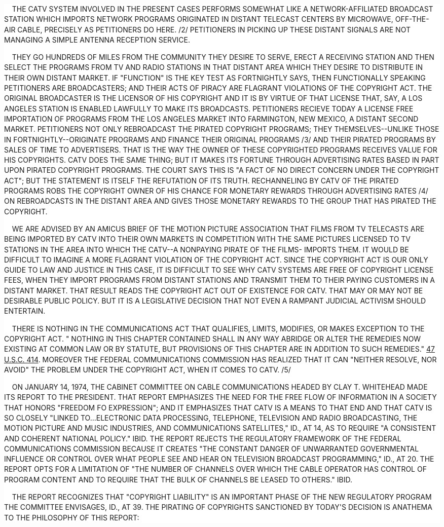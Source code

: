     THE CATV SYSTEM INVOLVED IN THE PRESENT CASES PERFORMS SOMEWHAT LIKE A NETWORK-AFFILIATED BROADCAST STATION WHICH IMPORTS NETWORK PROGRAMS ORIGINATED IN DISTANT TELECAST CENTERS BY MICROWAVE, OFF-THE-AIR CABLE, PRECISELY AS PETITIONERS DO HERE.  /2/  PETITIONERS IN PICKING UP THESE DISTANT SIGNALS ARE NOT MANAGING A SIMPLE ANTENNA RECEPTION SERVICE.

    THEY GO HUNDREDS OF MILES FROM THE COMMUNITY THEY DESIRE TO SERVE, ERECT A RECEIVING STATION AND THEN SELECT THE PROGRAMS FROM TV AND RADIO STATIONS IN THAT DISTANT AREA WHICH THEY DESIRE TO DISTRIBUTE IN THEIR OWN DISTANT MARKET.  IF "FUNCTION" IS THE KEY TEST AS FORTNIGHTLY SAYS, THEN FUNCTIONALLY SPEAKING PETITIONERS ARE BROADCASTERS; AND THEIR ACTS OF PIRACY ARE FLAGRANT VIOLATIONS OF THE COPYRIGHT ACT.  THE ORIGINAL BROADCASTER IS THE LICENSOR OF HIS COPYRIGHT AND IT IS BY VIRTUE OF THAT LICENSE THAT, SAY, A LOS ANGELES STATION IS ENABLED LAWFULLY TO MAKE ITS BROADCASTS.  PETITIONERS RECIEVE TODAY A LICENSE FREE IMPORTATION OF PROGRAMS FROM THE LOS ANGELES MARKET INTO FARMINGTON, NEW MEXICO, A DISTANT SECOND MARKET.  PETITIONERS NOT ONLY REBROADCAST THE PIRATED COPYRIGHT PROGRAMS; THEY THEMSELVES--UNLIKE THOSE IN FORTNIGHTLY--ORIGINATE PROGRAMS AND FINANCE THEIR ORIGINAL PROGRAMS /3/  AND THEIR PIRATED PROGRAMS BY SALES OF TIME TO ADVERTISERS.  THAT IS THE WAY THE OWNER OF THESE COPYRIGHTED PROGRAMS RECEIVES VALUE FOR HIS COPYRIGHTS.  CATV DOES THE SAME THING; BUT IT MAKES ITS FORTUNE THROUGH ADVERTISING RATES BASED IN PART UPON PIRATED COPYRIGHT PROGRAMS.  THE COURT SAYS THIS IS "A FACT OF NO DIRECT CONCERN UNDER THE COPYRIGHT ACT"; BUT THE STATEMENT IS ITSELF THE REFUTATION OF ITS TRUTH.  RECHANNELING BY CATV OF THE PIRATED PROGRAMS ROBS THE COPYRIGHT OWNER OF HIS CHANCE FOR MONETARY REWARDS THROUGH ADVERTISING RATES /4/  ON REBROADCASTS IN THE DISTANT AREA AND GIVES THOSE MONETARY REWARDS TO THE GROUP THAT HAS PIRATED THE COPYRIGHT.

    WE ARE ADVISED BY AN AMICUS BRIEF OF THE MOTION PICTURE ASSOCIATION THAT FILMS FROM TV TELECASTS ARE BEING IMPORTED BY CATV INTO THEIR OWN MARKETS IN COMPETITION WITH THE SAME PICTURES LICENSED TO TV STATIONS IN THE AREA INTO WHICH THE CATV--A NONPAYING PIRATE OF THE FILMS- IMPORTS THEM.  IT WOULD BE DIFFICULT TO IMAGINE A MORE FLAGRANT VIOLATION OF THE COPYRIGHT ACT.  SINCE THE COPYRIGHT ACT IS OUR ONLY GUIDE TO LAW AND JUSTICE IN THIS CASE, IT IS DIFFICULT TO SEE WHY CATV SYSTEMS ARE FREE OF COPYRIGHT LICENSE FEES, WHEN THEY IMPORT PROGRAMS FROM DISTANT STATIONS AND TRANSMIT THEM TO THEIR PAYING CUSTOMERS IN A DISTANT MARKET.  THAT RESULT READS THE COPYRIGHT ACT OUT OF EXISTENCE FOR CATV.  THAT MAY OR MAY NOT BE DESIRABLE PUBLIC POLICY.  BUT IT IS A LEGISLATIVE DECISION THAT NOT EVEN A RAMPANT JUDICIAL ACTIVISM SHOULD ENTERTAIN.

    THERE IS NOTHING IN THE COMMUNICATIONS ACT THAT QUALIFIES, LIMITS, MODIFIES, OR MAKES EXCEPTION TO THE COPYRIGHT ACT.  " NOTHING IN THIS CHAPTER CONTAINED SHALL IN ANY WAY ABRIDGE OR ALTER THE REMEDIES NOW EXISTING AT COMMON LAW OR BY STATUTE, BUT PROVISIONS OF THIS CHAPTER ARE IN ADDITION TO SUCH REMEDIES."  [47 U.S.C. 414][/us/usc/t47/s414].  MOREOVER THE FEDERAL COMMUNICATIONS COMMISSION HAS REALIZED THAT IT CAN "NEITHER RESOLVE, NOR AVOID" THE PROBLEM UNDER THE COPYRIGHT ACT, WHEN IT COMES TO CATV.  /5/

    ON JANUARY 14, 1974, THE CABINET COMMITTEE ON CABLE COMMUNICATIONS HEADED BY CLAY T. WHITEHEAD MADE ITS REPORT TO THE PRESIDENT.  THAT REPORT EMPHASIZES THE NEED FOR THE FREE FLOW OF INFORMATION IN A SOCIETY THAT HONORS "FREEDOM FO EXPRESSION"; AND IT EMPHASIZES THAT CATV IS A MEANS TO THAT END AND THAT CATV IS SO CLOSELY "LINKED TO...ELECTRONIC DATA PROCESSING, TELEPHONE, TELEVISION AND RADIO BROADCASTING, THE MOTION PICTURE AND MUSIC INDUSTRIES, AND COMMUNICATIONS SATELLITES," ID., AT 14, AS TO REQUIRE "A CONSISTENT AND COHERENT NATIONAL POLICY."  IBID.  THE REPORT REJECTS THE REGULATORY FRAMEWORK OF THE FEDERAL COMMUNICATIONS COMMISSION BECAUSE IT CREATES "THE CONSTANT DANGER OF UNWARRANTED GOVERNMENTAL INFLUENCE OR CONTROL OVER WHAT PEOPLE SEE AND HEAR ON TELEVISION BROADCAST PROGRAMMING," ID., AT 20.  THE REPORT OPTS FOR A LIMITATION OF "THE NUMBER OF CHANNELS OVER WHICH THE CABLE OPERATOR HAS CONTROL OF PROGRAM CONTENT AND TO REQUIRE THAT THE BULK OF CHANNELS BE LEASED TO OTHERS."  IBID.

    THE REPORT RECOGNIZES THAT "COPYRIGHT LIABILITY" IS AN IMPORTANT PHASE OF THE NEW REGULATORY PROGRAM THE COMMITTEE ENVISAGES, ID., AT 39.  THE PIRATING OF COPYRIGHTS SANCTIONED BY TODAY'S DECISION IS ANATHEMA TO THE PHILOSOPHY OF THIS REPORT:


[/us/courts/scotus/usReporter/415/394]: https://publicdocs.github.io/go/links?ns=uslm-x&ref=%2Fus%2Fcourts%2Fscotus%2FusReporter%2F415%2F394
[/us/usc/t17/s1]: https://publicdocs.github.io/go/links?ns=uslm&ref=%2Fus%2Fusc%2Ft17%2Fs1
[/us/courts/scotus/usReporter/392/390]: https://publicdocs.github.io/go/links?ns=uslm-x&ref=%2Fus%2Fcourts%2Fscotus%2FusReporter%2F392%2F390
[/us/courts/scotus/usReporter/414/817]: https://publicdocs.github.io/go/links?ns=uslm-x&ref=%2Fus%2Fcourts%2Fscotus%2FusReporter%2F414%2F817
[/us/courts/scotus/usReporter/392/157]: https://publicdocs.github.io/go/links?ns=uslm-x&ref=%2Fus%2Fcourts%2Fscotus%2FusReporter%2F392%2F157
[/us/courts/scotus/usReporter/286/123]: https://publicdocs.github.io/go/links?ns=uslm-x&ref=%2Fus%2Fcourts%2Fscotus%2FusReporter%2F286%2F123
[/us/usc/t17/s1]: https://publicdocs.github.io/go/links?ns=uslm&ref=%2Fus%2Fusc%2Ft17%2Fs1
[/us/courts/scotus/usReporter/392/390]: https://publicdocs.github.io/go/links?ns=uslm-x&ref=%2Fus%2Fcourts%2Fscotus%2FusReporter%2F392%2F390
[/us/usc/t47/s153]: https://publicdocs.github.io/go/links?ns=uslm&ref=%2Fus%2Fusc%2Ft47%2Fs153
[/us/courts/scotus/usReporter/392/157]: https://publicdocs.github.io/go/links?ns=uslm-x&ref=%2Fus%2Fcourts%2Fscotus%2FusReporter%2F392%2F157
[/us/courts/scotus/usReporter/406/649]: https://publicdocs.github.io/go/links?ns=uslm-x&ref=%2Fus%2Fcourts%2Fscotus%2FusReporter%2F406%2F649
[/us/usc/t47/s414]: https://publicdocs.github.io/go/links?ns=uslm&ref=%2Fus%2Fusc%2Ft47%2Fs414
[/us/courts/scotus/usReporter/392/390]: https://publicdocs.github.io/go/links?ns=uslm-x&ref=%2Fus%2Fcourts%2Fscotus%2FusReporter%2F392%2F390
[/us/courts/scotus/usReporter/283/191]: https://publicdocs.github.io/go/links?ns=uslm-x&ref=%2Fus%2Fcourts%2Fscotus%2FusReporter%2F283%2F191
[/us/courts/scotus/usReporter/392/390]: https://publicdocs.github.io/go/links?ns=uslm-x&ref=%2Fus%2Fcourts%2Fscotus%2FusReporter%2F392%2F390
[/us/usc/t17/s1]: https://publicdocs.github.io/go/links?ns=uslm&ref=%2Fus%2Fusc%2Ft17%2Fs1
[/us/courts/scotus/usReporter/347/201]: https://publicdocs.github.io/go/links?ns=uslm-x&ref=%2Fus%2Fcourts%2Fscotus%2FusReporter%2F347%2F201
[/us/courts/scotus/usReporter/286/123]: https://publicdocs.github.io/go/links?ns=uslm-x&ref=%2Fus%2Fcourts%2Fscotus%2FusReporter%2F286%2F123
[/us/usc/t47/s414]: https://publicdocs.github.io/go/links?ns=uslm&ref=%2Fus%2Fusc%2Ft47%2Fs414
[/us/courts/scotus/usReporter/406/649]: https://publicdocs.github.io/go/links?ns=uslm-x&ref=%2Fus%2Fcourts%2Fscotus%2FusReporter%2F406%2F649
[/us/usc/t47/s303]: https://publicdocs.github.io/go/links?ns=uslm&ref=%2Fus%2Fusc%2Ft47%2Fs303
[/us/courts/scotus/usReporter/406/649]: https://publicdocs.github.io/go/links?ns=uslm-x&ref=%2Fus%2Fcourts%2Fscotus%2FusReporter%2F406%2F649